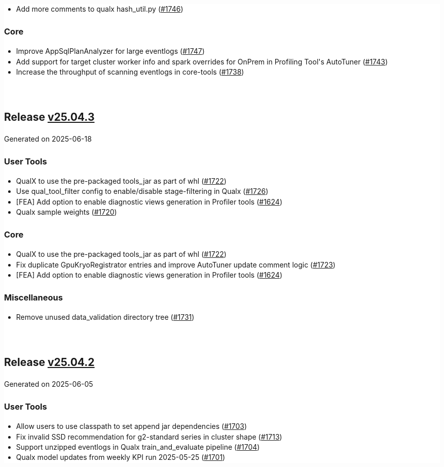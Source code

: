 - Add more comments to qualx hash_util.py ([#1746](https://github.com/NVIDIA/spark-rapids-tools/pull/1746))

### Core

- Improve AppSqlPlanAnalyzer for large eventlogs ([#1747](https://github.com/NVIDIA/spark-rapids-tools/pull/1747))
- Add support for target cluster worker info and spark overrides for OnPrem in Profiling Tool's AutoTuner ([#1743](https://github.com/NVIDIA/spark-rapids-tools/pull/1743))
- Increase the throughput of scanning eventlogs in core-tools ([#1738](https://github.com/NVIDIA/spark-rapids-tools/pull/1738))


<br/>

## Release [v25.04.3](https://github.com/NVIDIA/spark-rapids-tools/tree/v25.04.3)
Generated on 2025-06-18
### User Tools

- QualX to use the pre-packaged tools_jar as part of whl ([#1722](https://github.com/NVIDIA/spark-rapids-tools/pull/1722))
- Use qual_tool_filter config to enable/disable stage-filtering in Qualx ([#1726](https://github.com/NVIDIA/spark-rapids-tools/pull/1726))
- [FEA] Add option to enable diagnostic views generation in Profiler tools ([#1624](https://github.com/NVIDIA/spark-rapids-tools/pull/1624))
- Qualx sample weights ([#1720](https://github.com/NVIDIA/spark-rapids-tools/pull/1720))

### Core

- QualX to use the pre-packaged tools_jar as part of whl ([#1722](https://github.com/NVIDIA/spark-rapids-tools/pull/1722))
- Fix duplicate GpuKryoRegistrator entries and improve AutoTuner update comment logic ([#1723](https://github.com/NVIDIA/spark-rapids-tools/pull/1723))
- [FEA] Add option to enable diagnostic views generation in Profiler tools ([#1624](https://github.com/NVIDIA/spark-rapids-tools/pull/1624))

### Miscellaneous

- Remove unused data_validation directory tree ([#1731](https://github.com/NVIDIA/spark-rapids-tools/pull/1731))


<br/>

## Release [v25.04.2](https://github.com/NVIDIA/spark-rapids-tools/tree/v25.04.2)
Generated on 2025-06-05
### User Tools

- Allow users to use classpath to set append jar dependencies ([#1703](https://github.com/NVIDIA/spark-rapids-tools/pull/1703))
- Fix invalid SSD recommendation for g2-standard series in cluster shape ([#1713](https://github.com/NVIDIA/spark-rapids-tools/pull/1713))
- Support unzipped eventlogs in Qualx train_and_evaluate pipeline ([#1704](https://github.com/NVIDIA/spark-rapids-tools/pull/1704))
- Qualx model updates from weekly KPI run 2025-05-25 ([#1701](https://github.com/NVIDIA/spark-rapids-tools/pull/1701))
